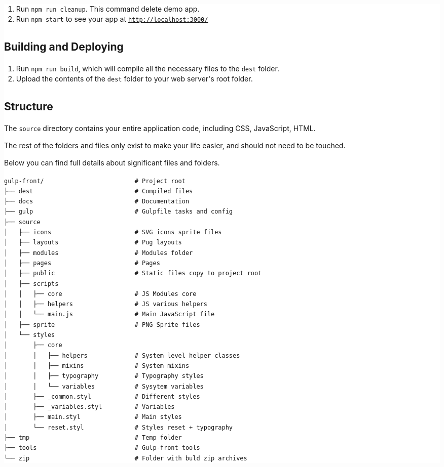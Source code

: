 1.  Run `npm run cleanup`. This command delete demo app.
2.  Run `npm start` to see your app at [`http://localhost:3000/`](http://localhost:3000/)

<a name="building-and-deploying"></a>

## Building and Deploying

1.  Run `npm run build`, which will compile all the necessary files to the `dest` folder.
2.  Upload the contents of the `dest` folder to your web server's root folder.

<a name="structure"></a>

## Structure

The `source` directory contains your entire application code, including CSS, JavaScript, HTML.

The rest of the folders and files only exist to make your life easier, and should not need to be touched.

Below you can find full details about significant files and folders.

```
gulp-front/                         # Project root
├── dest                            # Compiled files
├── docs                            # Documentation
├── gulp                            # Gulpfile tasks and config
├── source
│   ├── icons                       # SVG icons sprite files
│   ├── layouts                     # Pug layouts
│   ├── modules                     # Modules folder
│   ├── pages                       # Pages
│   ├── public                      # Static files copy to project root
│   ├── scripts
│   │   ├── core                    # JS Modules core
│   │   ├── helpers                 # JS various helpers
│   │   └── main.js                 # Main JavaScript file
│   ├── sprite                      # PNG Sprite files
│   └── styles
│       ├── core
│       │   ├── helpers             # System level helper classes
│       │   ├── mixins              # System mixins
│       │   ├── typography          # Typography styles
│       │   └── variables           # Sysytem variables
│       ├── _common.styl            # Different styles
│       ├── _variables.styl         # Variables
│       ├── main.styl               # Main styles
│       └── reset.styl              # Styles reset + typography
├── tmp                             # Temp folder
├── tools                           # Gulp-front tools
└── zip                             # Folder with buld zip archives
```

<a name="css"></a>

